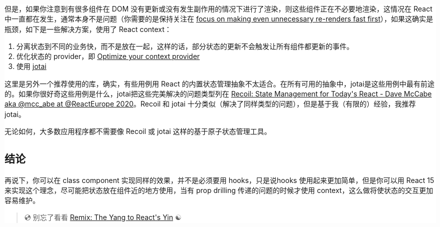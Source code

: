 但是，如果你注意到有很多组件在 DOM 没有更新或没有发生副作用的情况下进行了渲染，则这些组件正在不必要地渲染，这情况在 React 中一直都在发生，通常本身不是问题（你需要的是保持关注在 [focus on making even unnecessary re-renders fast first](https://kentcdodds.com/blog/fix-the-slow-render-before-you-fix-the-re-render)），如果这确实是瓶颈，如下是一些解决方案，使用了 React context：

1. 分离状态到不同的业务快，而不是放在一起，这样的话，部分状态的更新不会触发让所有组件都更新的事件。
2. 优化状态的 provider，即 [Optimize your context provider](https://kentcdodds.com/blog/how-to-use-react-context-effectively)
3. 使用 [jotai](https://github.com/react-spring/jotai)

这里是另外一个推荐使用的库，确实，有些用例用 React 的内置状态管理抽象不太适合。在所有可用的抽象中，jotai是这些用例中最有前途的。如果你很好奇这些用例是什么，jotai把这些完美解决的问题类型列在 [Recoil: State Management for Today's React - Dave McCabe aka @mcc_abe at @ReactEurope 2020](https://www.youtube.com/watch?v=_ISAA_Jt9kI)。Recoil 和 jotai 十分类似（解决了同样类型的问题），但是基于我（有限的）经验，我推荐 jotai。

无论如何，大多数应用程序都不需要像 Recoil 或 jotai 这样的基于原子状态管理工具。

## 结论

再说下，你可以在 class component 实现同样的效果，并不是必须要用 hooks，只是说hooks 使用起来更加简单，但是你可以用 React 15 来实现这个理念，尽可能把状态放在组件近的地方使用，当有 prop drilling 传递的问题的时候才使用 context，这么做将使状态的交互更加容易维护。

> 💿 别忘了看看 [Remix: The Yang to React's Yin](https://kentcdodds.com/blog/remix-the-yang-to-react-s-yin) ☯


